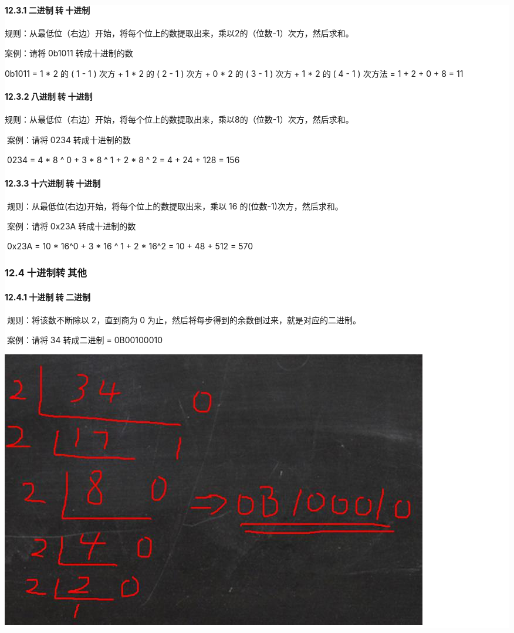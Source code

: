 #### 12.3.1 二进制 转 十进制

​	规则：从最低位（右边）开始，将每个位上的数提取出来，乘以2的（位数-1）次方，然后求和。

案例：请将 0b1011 转成十进制的数

0b1011 = 1 * 2 的 ( 1 - 1 ) 次方 + 1 * 2 的 ( 2 - 1 ) 次方 + 0 * 2 的 ( 3 - 1 ) 次方 + 1 * 2 的 ( 4 - 1 ) 次方法 = 1 + 2 + 0 + 8 = 11

#### 12.3.2 八进制 转 十进制

​	规则：从最低位（右边）开始，将每个位上的数提取出来，乘以8的（位数-1）次方，然后求和。

​	案例：请将 0234 转成十进制的数

​	0234 = 4 * 8 ^ 0 + 3 * 8 ^ 1 + 2 * 8 ^ 2 = 4 + 24 + 128 = 156

#### 12.3.3 十六进制 转 十进制

​	规则：从最低位(右边)开始，将每个位上的数提取出来，乘以 16 的(位数-1)次方，然后求和。

​	案例：请将 0x23A 转成十进制的数

​	0x23A = 10 * 16^0 + 3 * 16 ^ 1 + 2 * 16^2 = 10 + 48 + 512 = 570

### 12.4 十进制转 其他

#### 12.4.1 十进制 转 二进制

​	规则：将该数不断除以 2，直到商为 0 为止，然后将每步得到的余数倒过来，就是对应的二进制。

​	案例：请将 34 转成二进制 = 0B00100010

![](image/十进制转二进制.png)
